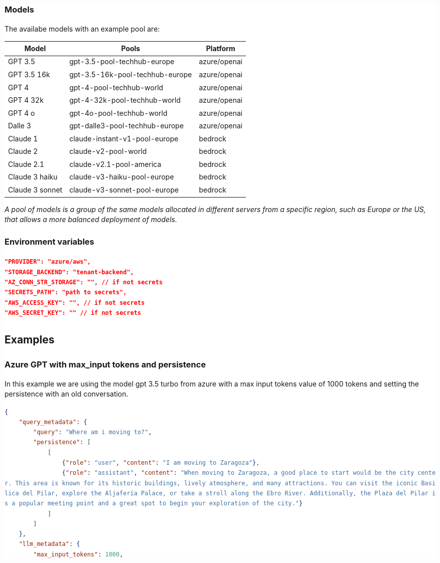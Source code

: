 ### Models

The availabe models with an example pool are:

| Model | Pools       | Platform |
|-------|-------------|----------|
| GPT 3.5 |  gpt-3.5-pool-techhub-europe | azure/openai|
| GPT 3.5 16k |  gpt-3.5-16k-pool-techhub-europe | azure/openai|
| GPT 4 |  gpt-4-pool-techhub-world | azure/openai|
| GPT 4 32k |  gpt-4-32k-pool-techhub-world | azure/openai|
| GPT 4 o |  gpt-4o-pool-techhub-world | azure/openai|
| Dalle 3 |  gpt-dalle3-pool-techhub-europe | azure/openai|
| Claude 1 |  claude-instant-v1-pool-europe | bedrock|
| Claude 2 |  claude-v2-pool-world | bedrock|
| Claude 2.1 |  claude-v2.1-pool-america | bedrock|
| Claude 3 haiku |  claude-v3-haiku-pool-europe | bedrock|
| Claude 3 sonnet |  claude-v3-sonnet-pool-europe | bedrock|

*A pool of models is a group of the same models allocated in different servers from a specific region, such as Europe or the US, that allows a more balanced deployment of models.*

### Environment variables

```json
"PROVIDER": "azure/aws",
"STORAGE_BACKEND": "tenant-backend",
"AZ_CONN_STR_STORAGE": "", // if not secrets
"SECRETS_PATH": "path to secrets",
"AWS_ACCESS_KEY": "", // if not secrets
"AWS_SECRET_KEY": "" // if not secrets
```



## Examples

### Azure GPT with max_input tokens and persistence

In this example we are using the model gpt 3.5 turbo from azure with a max input tokens value of 1000 tokens and setting the persistence with an old conversation.

```json
{
    "query_metadata": {
        "query": "Where am i moving to?",
        "persistence": [
            [
                {"role": "user", "content": "I am moving to Zaragoza"},
                {"role": "assistant", "content": "When moving to Zaragoza, a good place to start would be the city center. This area is known for its historic buildings, lively atmosphere, and many attractions. You can visit the iconic Basilica del Pilar, explore the Aljafería Palace, or take a stroll along the Ebro River. Additionally, the Plaza del Pilar is a popular meeting point and a great spot to begin your exploration of the city."}
            ]
        ]
    },
    "llm_metadata": {
        "max_input_tokens": 1000,
```
